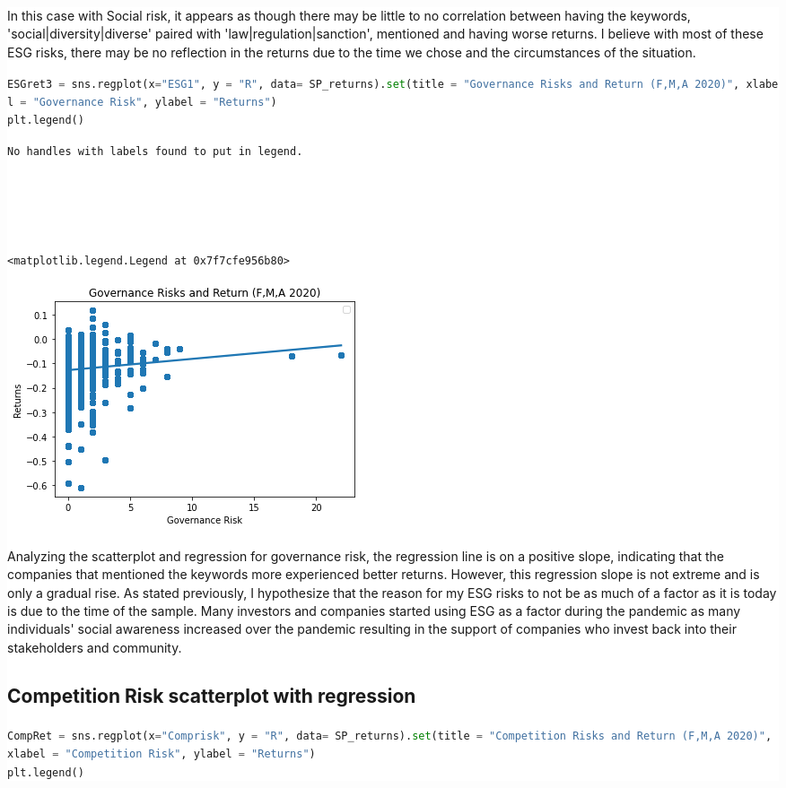 
In this case with Social risk, it appears as though there may be little to no correlation between having the keywords, 'social|diversity|diverse' paired with 'law|regulation|sanction', mentioned and having worse returns. I believe with most of these ESG risks, there may be no reflection in the returns due to the time we chose and the circumstances of the situation.


```python
ESGret3 = sns.regplot(x="ESG1", y = "R", data= SP_returns).set(title = "Governance Risks and Return (F,M,A 2020)", xlabel = "Governance Risk", ylabel = "Returns")
plt.legend()
```

    No handles with labels found to put in legend.





    <matplotlib.legend.Legend at 0x7f7cfe956b80>




    
<img src="images/output_15_2.png?raw=true"/>    


Analyzing the scatterplot and regression for governance risk, the regression line is on a positive slope, indicating that the companies that mentioned the keywords more experienced better returns. However, this regression slope is not extreme and is only a gradual rise. As stated previously, I hypothesize that the reason for my ESG risks to not be as much of a factor as it is today is due to the time of the sample. Many investors and companies started using ESG as a factor during the pandemic as many individuals' social awareness increased over the pandemic resulting in the support of companies who invest back into their stakeholders and community.

## Competition Risk scatterplot with regression


```python
CompRet = sns.regplot(x="Comprisk", y = "R", data= SP_returns).set(title = "Competition Risks and Return (F,M,A 2020)", xlabel = "Competition Risk", ylabel = "Returns")
plt.legend()
```
